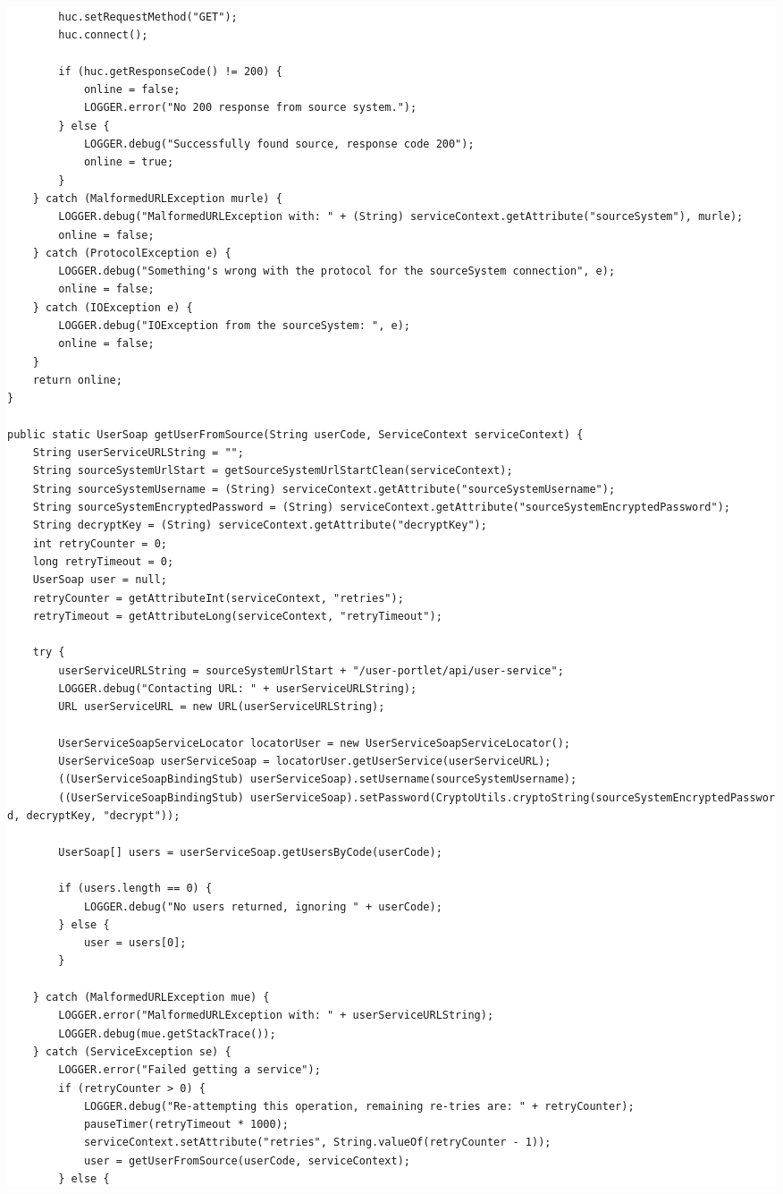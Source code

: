             huc.setRequestMethod("GET");
            huc.connect();

            if (huc.getResponseCode() != 200) {
                online = false;
                LOGGER.error("No 200 response from source system.");
            } else {
                LOGGER.debug("Successfully found source, response code 200");
                online = true;
            }
        } catch (MalformedURLException murle) {
            LOGGER.debug("MalformedURLException with: " + (String) serviceContext.getAttribute("sourceSystem"), murle);
            online = false;
        } catch (ProtocolException e) {
            LOGGER.debug("Something's wrong with the protocol for the sourceSystem connection", e);
            online = false;
        } catch (IOException e) {
            LOGGER.debug("IOException from the sourceSystem: ", e);
            online = false;
        }
        return online;
    }

    public static UserSoap getUserFromSource(String userCode, ServiceContext serviceContext) {
        String userServiceURLString = "";
        String sourceSystemUrlStart = getSourceSystemUrlStartClean(serviceContext);
        String sourceSystemUsername = (String) serviceContext.getAttribute("sourceSystemUsername");
        String sourceSystemEncryptedPassword = (String) serviceContext.getAttribute("sourceSystemEncryptedPassword");
        String decryptKey = (String) serviceContext.getAttribute("decryptKey");
        int retryCounter = 0;
        long retryTimeout = 0;
        UserSoap user = null;
        retryCounter = getAttributeInt(serviceContext, "retries");
        retryTimeout = getAttributeLong(serviceContext, "retryTimeout");

        try {
            userServiceURLString = sourceSystemUrlStart + "/user-portlet/api/user-service";
            LOGGER.debug("Contacting URL: " + userServiceURLString);
            URL userServiceURL = new URL(userServiceURLString);

            UserServiceSoapServiceLocator locatorUser = new UserServiceSoapServiceLocator();
            UserServiceSoap userServiceSoap = locatorUser.getUserService(userServiceURL);
            ((UserServiceSoapBindingStub) userServiceSoap).setUsername(sourceSystemUsername);
            ((UserServiceSoapBindingStub) userServiceSoap).setPassword(CryptoUtils.cryptoString(sourceSystemEncryptedPassword, decryptKey, "decrypt"));

            UserSoap[] users = userServiceSoap.getUsersByCode(userCode);

            if (users.length == 0) {
                LOGGER.debug("No users returned, ignoring " + userCode);
            } else {
                user = users[0];
            }

        } catch (MalformedURLException mue) {
            LOGGER.error("MalformedURLException with: " + userServiceURLString);
            LOGGER.debug(mue.getStackTrace());
        } catch (ServiceException se) {
            LOGGER.error("Failed getting a service");
            if (retryCounter > 0) {
                LOGGER.debug("Re-attempting this operation, remaining re-tries are: " + retryCounter);
                pauseTimer(retryTimeout * 1000);
                serviceContext.setAttribute("retries", String.valueOf(retryCounter - 1));
                user = getUserFromSource(userCode, serviceContext);
            } else {